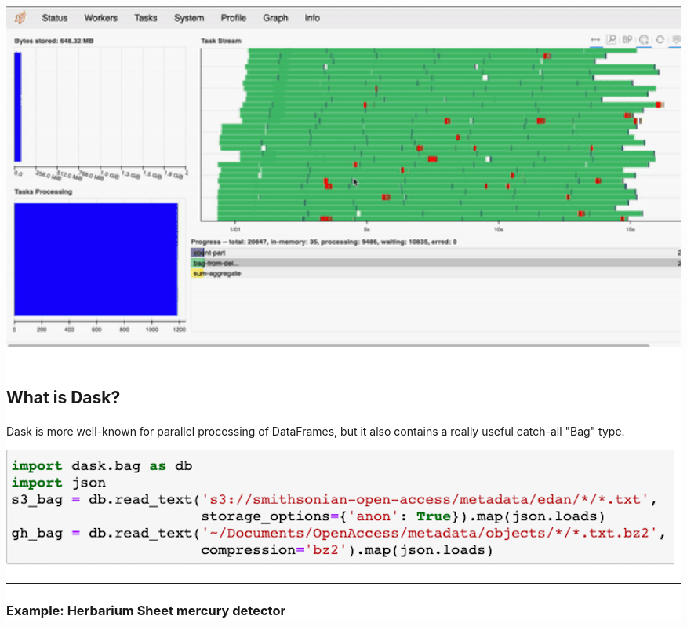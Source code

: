 ![](images/dask_in_action_resized.gif)

---

## What is Dask?

Dask is more well-known for parallel processing of DataFrames, but it also contains a really useful catch-all "Bag" type.

![](images/dask_bag_screenshot.png)

---

### Example: Herbarium Sheet mercury detector

